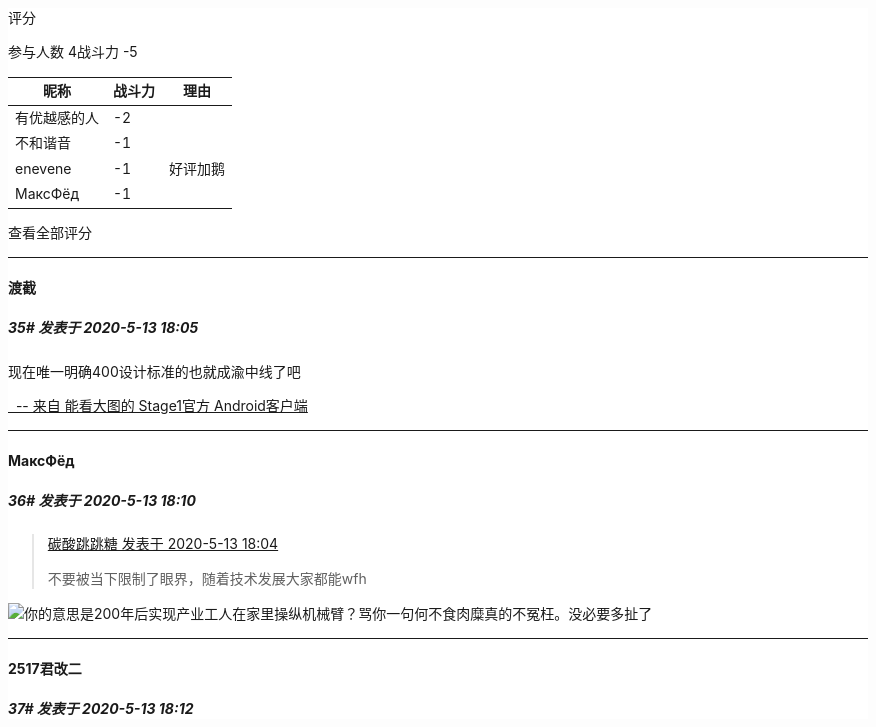 评分





 参与人数 4战斗力 -5

|昵称|战斗力|理由|
|----|---|---|
| 有优越感的人|-2||
| 不和谐音|-1||
| enevene|-1|好评加鹅|
| МаксФёд|-1||



查看全部评分






-----

####  渡截  
##### 35#       发表于 2020-5-13 18:05




现在唯一明确400设计标准的也就成渝中线了吧

[  -- 来自 能看大图的 Stage1官方 Android客户端](https://www.coolapk.com/apk/140634)







-----

####  МаксФёд  
##### 36#       发表于 2020-5-13 18:10



<blockquote><a href="httphttps://bbs.saraba1st.com/2b/forum.php?mod=redirect&amp;goto=findpost&amp;pid=47406222&amp;ptid=1934703" target="_blank">碳酸跳跳糖 发表于 2020-5-13 18:04</a>

不要被当下限制了眼界，随着技术发展大家都能wfh</blockquote>
<img src="https://static.saraba1st.com/image/smiley/face2017/047.png" referrerpolicy="no-referrer">你的意思是200年后实现产业工人在家里操纵机械臂？骂你一句何不食肉糜真的不冤枉。没必要多扯了







-----

####  2517君改二  
##### 37#       发表于 2020-5-13 18:12
